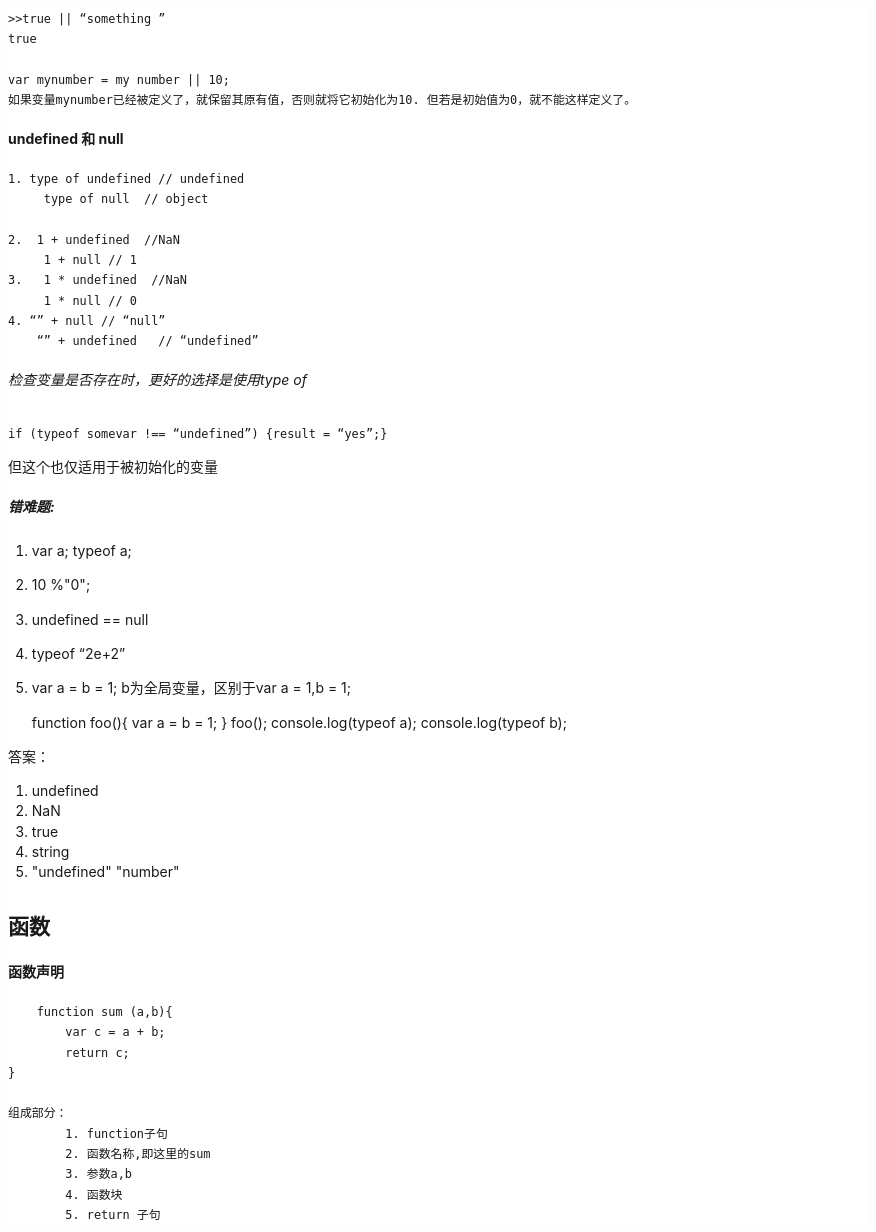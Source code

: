 	>>true || “something ”
	true
	
	var mynumber = my number || 10;
	如果变量mynumber已经被定义了，就保留其原有值，否则就将它初始化为10. 但若是初始值为0，就不能这样定义了。


#### undefined 和 null
	1. type of undefined // undefined
	     type of null  // object
	
	2.  1 + undefined  //NaN
	     1 + null // 1
	3.   1 * undefined  //NaN
	     1 * null // 0
	4. “” + null // “null”
	    “” + undefined   // “undefined”

###### 检查变量是否存在时，更好的选择是使用type of  
    if (typeof somevar !== “undefined”) {result = “yes”;}
但这个也仅适用于被初始化的变量

##### 错难题:
1. var a; typeof a;
2. 10 %"0";
3. undefined == null
4. typeof “2e+2”
5. var a = b = 1; b为全局变量，区别于var a = 1,b = 1;

	function foo(){
		var a = b = 1;
	}
	foo();
	console.log(typeof a);
	console.log(typeof b);



答案： 

1. undefined 
2. NaN
3. true
4. string
5. "undefined"
	"number"
## 函数
#### 函数声明
	    function sum (a,b){
	        var c = a + b;
	        return c;
	}
	
	组成部分：
	        1. function子句
	        2. 函数名称,即这里的sum
	        3. 参数a,b
	        4. 函数块
	        5. return 子句
